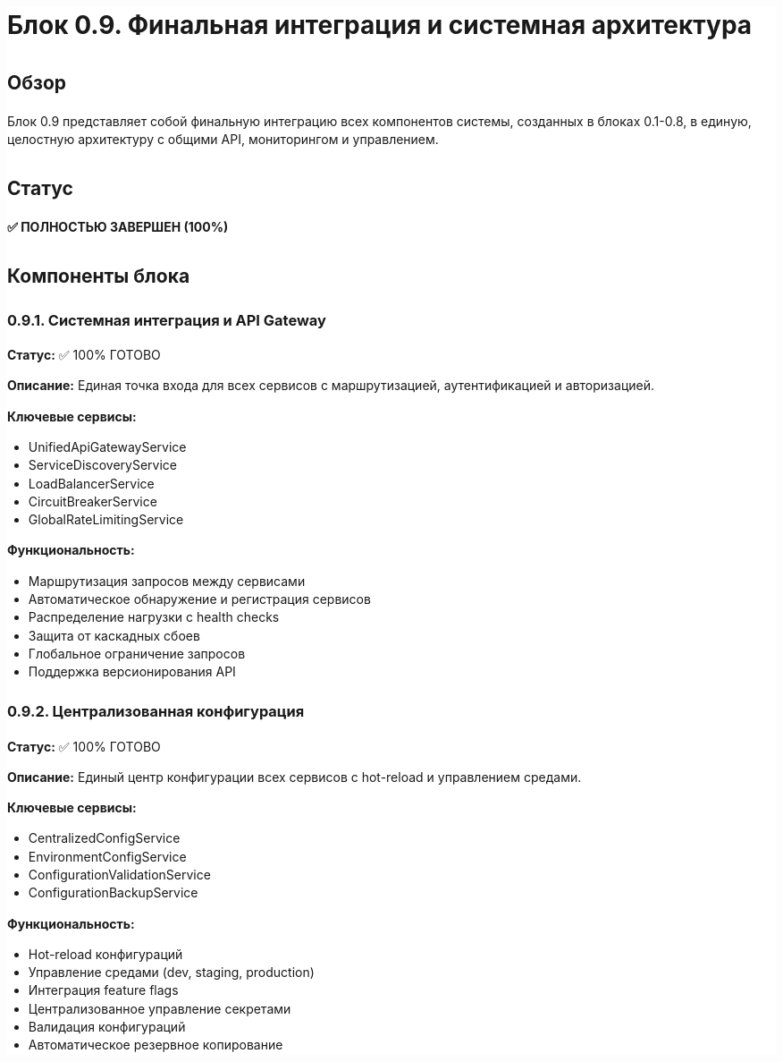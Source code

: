 # Блок 0.9. Финальная интеграция и системная архитектура

## Обзор

Блок 0.9 представляет собой финальную интеграцию всех компонентов системы, созданных в блоках 0.1-0.8, в единую, целостную архитектуру с общими API, мониторингом и управлением.

## Статус

**✅ ПОЛНОСТЬЮ ЗАВЕРШЕН (100%)**

## Компоненты блока

### 0.9.1. Системная интеграция и API Gateway

**Статус:** ✅ 100% ГОТОВО

**Описание:** Единая точка входа для всех сервисов с маршрутизацией, аутентификацией и авторизацией.

**Ключевые сервисы:**

- UnifiedApiGatewayService
- ServiceDiscoveryService
- LoadBalancerService
- CircuitBreakerService
- GlobalRateLimitingService

**Функциональность:**

- Маршрутизация запросов между сервисами
- Автоматическое обнаружение и регистрация сервисов
- Распределение нагрузки с health checks
- Защита от каскадных сбоев
- Глобальное ограничение запросов
- Поддержка версионирования API

### 0.9.2. Централизованная конфигурация

**Статус:** ✅ 100% ГОТОВО

**Описание:** Единый центр конфигурации всех сервисов с hot-reload и управлением средами.

**Ключевые сервисы:**

- CentralizedConfigService
- EnvironmentConfigService
- ConfigurationValidationService
- ConfigurationBackupService

**Функциональность:**

- Hot-reload конфигураций
- Управление средами (dev, staging, production)
- Интеграция feature flags
- Централизованное управление секретами
- Валидация конфигураций
- Автоматическое резервное копирование
